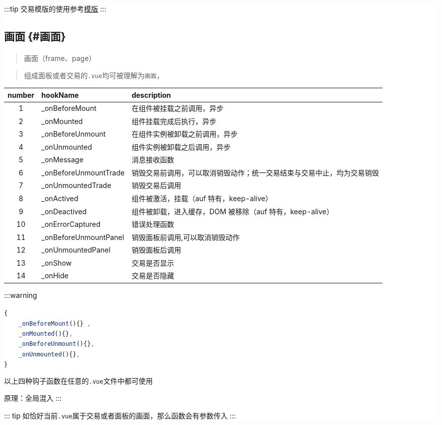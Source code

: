 :::tip
交易模版的使用参考[模版](./%E6%A8%A1%E7%89%88.md)
:::

## 画面 {#画面}

> 画面（frame、page）

> 组成面板或者交易的`.vue`均可被理解为`画面`，

| number | hookName               | description                                                            |
| :----: | :--------------------- | :--------------------------------------------------------------------- |
|   1    | \_onBeforeMount        | 在组件被挂载之前调用，异步                                             |
|   2    | \_onMounted            | 组件挂载完成后执行，异步                                               |
|   3    | \_onBeforeUnmount      | 在组件实例被卸载之前调用，异步                                         |
|   4    | \_onUnmounted          | 组件实例被卸载之后调用，异步                                           |
|   5    | \_onMessage            | 消息接收函数                                                           |
|   6    | \_onBeforeUnmountTrade | 销毁交易前调用，可以取消销毁动作；统一交易结束与交易中止，均为交易销毁 |
|   7    | \_onUnmountedTrade     | 销毁交易后调用                                                         |
|   8    | \_onActived            | 组件被激活，挂载（auf 特有，keep-alive）                               |
|   9    | \_onDeactived          | 组件被卸载，进入缓存，DOM 被移除（auf 特有，keep-alive）               |
|   10   | \_onErrorCaptured      | 错误处理函数                                                           |
|   11   | \_onBeforeUnmountPanel | 销毁面板前调用,可以取消销毁动作                                        |
|   12   | \_onUnmountedPanel     | 销毁面板后调用                                                         |
|   13   | \_onShow               | 交易是否显示                                                           |
|   14   | \_onHide               | 交易是否隐藏                                                           |

:::warning

```ts
{
    _onBeforeMount(){} ,
    _onMounted(){},
    _onBeforeUnmount(){},
    _onUnmounted(){},
}
```

以上四种钩子函数在任意的`.vue`文件中都可使用

原理：全局混入
:::

::: tip
如恰好当前`.vue`属于交易或者面板的画面，那么函数会有参数传入
:::
